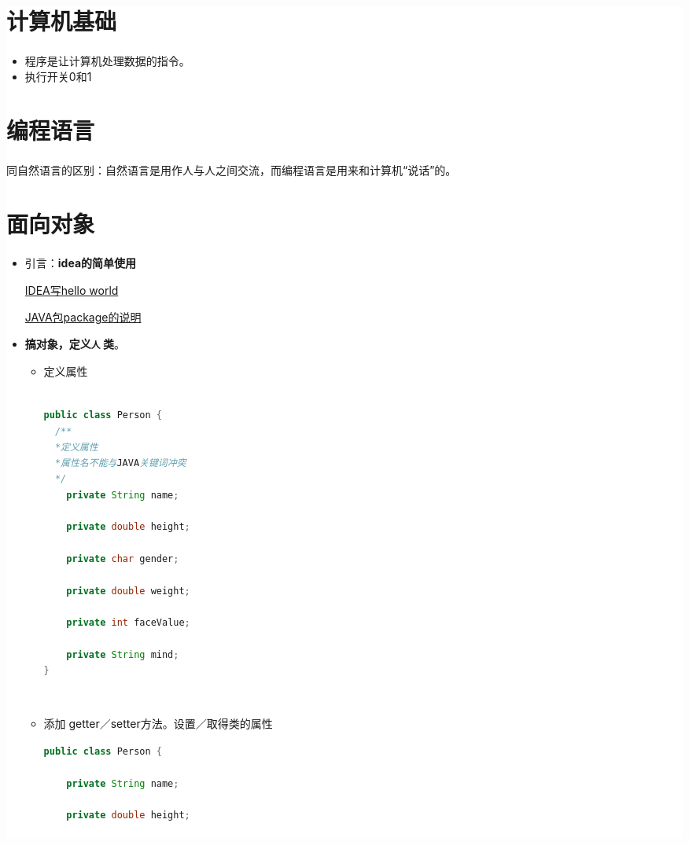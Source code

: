 # 计算机基础

* 程序是让计算机处理数据的指令。
* 执行开关0和1



# 编程语言

同自然语言的区别：自然语言是用作人与人之间交流，而编程语言是用来和计算机“说话”的。



# 面向对象

* 引言：**idea的简单使用**

  [IDEA写hello world](https://www.cnblogs.com/hanwen1014/p/9053492.html)

  [JAVA包package的说明](http://www.runoob.com/java/java-package.html)


* **搞对象，定义`人` 类**。

  * 定义属性

    ```java
    
    public class Person {
      /**
      *定义属性
      *属性名不能与JAVA关键词冲突
      */
        private String name;
      
        private double height;
      
        private char gender;
      
        private double weight;
      
        private int faceValue;
    
        private String mind;
    }
    
    ```

    ​

  * 添加 getter／setter方法。设置／取得类的属性

    ```java
    public class Person {
        
        private String name;
      
        private double height;
      